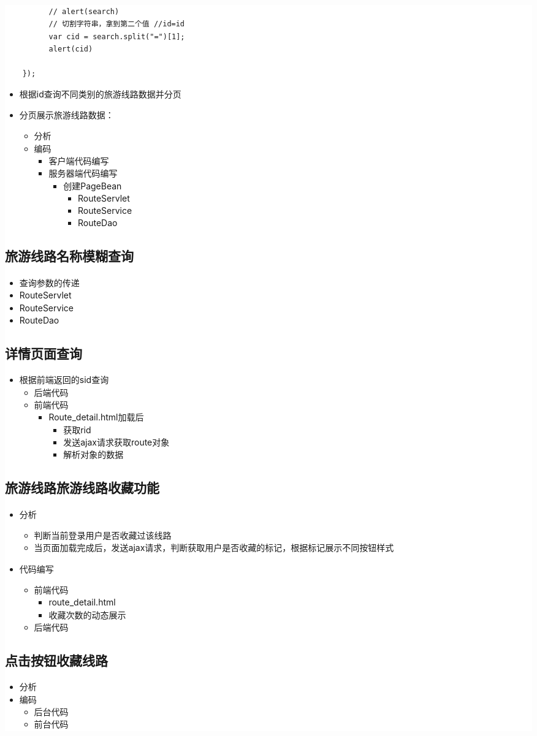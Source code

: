               // alert(search)
              // 切割字符串，拿到第二个值 //id=id
              var cid = search.split("=")[1];
              alert(cid)
  
        });
    
- 根据id查询不同类别的旅游线路数据并分页

- 分页展示旅游线路数据：
    - 分析
    - 编码
        - 客户端代码编写
        - 服务器端代码编写
            - 创建PageBean
                - RouteServlet
                - RouteService
                - RouteDao
## 旅游线路名称模糊查询
- 查询参数的传递
- RouteServlet
- RouteService
- RouteDao
## 详情页面查询
- 根据前端返回的sid查询
    - 后端代码
    - 前端代码
        - Route_detail.html加载后
            - 获取rid
            - 发送ajax请求获取route对象
            - 解析对象的数据
## 旅游线路旅游线路收藏功能
- 分析
    - 判断当前登录用户是否收藏过该线路
    - 当页面加载完成后，发送ajax请求，判断获取用户是否收藏的标记，根据标记展示不同按钮样式
    
- 代码编写
    - 前端代码
        - route_detail.html
        - 收藏次数的动态展示
    - 后端代码

## 点击按钮收藏线路
- 分析
- 编码
    - 后台代码
    - 前台代码